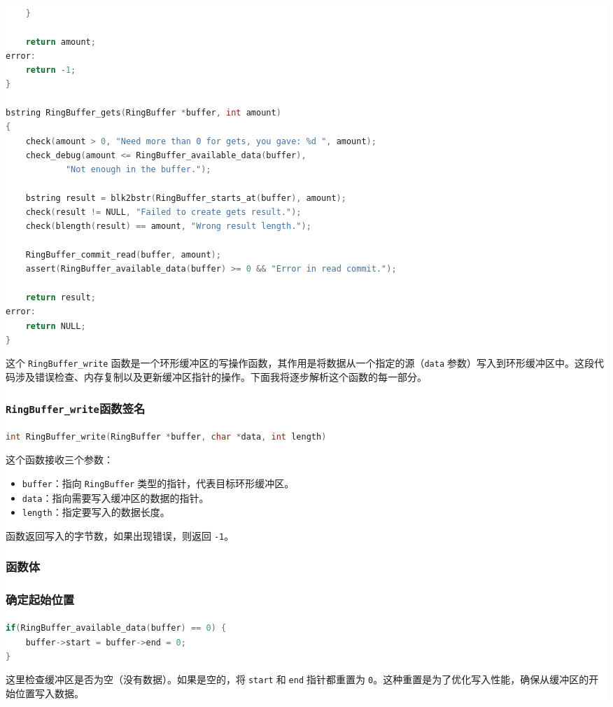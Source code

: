 ```c
    }

    return amount;
error:
    return -1;
}

bstring RingBuffer_gets(RingBuffer *buffer, int amount)
{
    check(amount > 0, "Need more than 0 for gets, you gave: %d ", amount);
    check_debug(amount <= RingBuffer_available_data(buffer),
            "Not enough in the buffer.");

    bstring result = blk2bstr(RingBuffer_starts_at(buffer), amount);
    check(result != NULL, "Failed to create gets result.");
    check(blength(result) == amount, "Wrong result length.");

    RingBuffer_commit_read(buffer, amount);
    assert(RingBuffer_available_data(buffer) >= 0 && "Error in read commit.");

    return result;
error:
    return NULL;
}
```

这个 `RingBuffer_write` 函数是一个环形缓冲区的写操作函数，其作用是将数据从一个指定的源（`data` 参数）写入到环形缓冲区中。这段代码涉及错误检查、内存复制以及更新缓冲区指针的操作。下面我将逐步解析这个函数的每一部分。

### `RingBuffer_write`函数签名

```c
int RingBuffer_write(RingBuffer *buffer, char *data, int length)
```

这个函数接收三个参数：

- `buffer`：指向 `RingBuffer` 类型的指针，代表目标环形缓冲区。
- `data`：指向需要写入缓冲区的数据的指针。
- `length`：指定要写入的数据长度。

函数返回写入的字节数，如果出现错误，则返回 `-1`。

### 函数体

### 确定起始位置

```c
if(RingBuffer_available_data(buffer) == 0) {
    buffer->start = buffer->end = 0;
}
```

这里检查缓冲区是否为空（没有数据）。如果是空的，将 `start` 和 `end` 指针都重置为 `0`。这种重置是为了优化写入性能，确保从缓冲区的开始位置写入数据。
